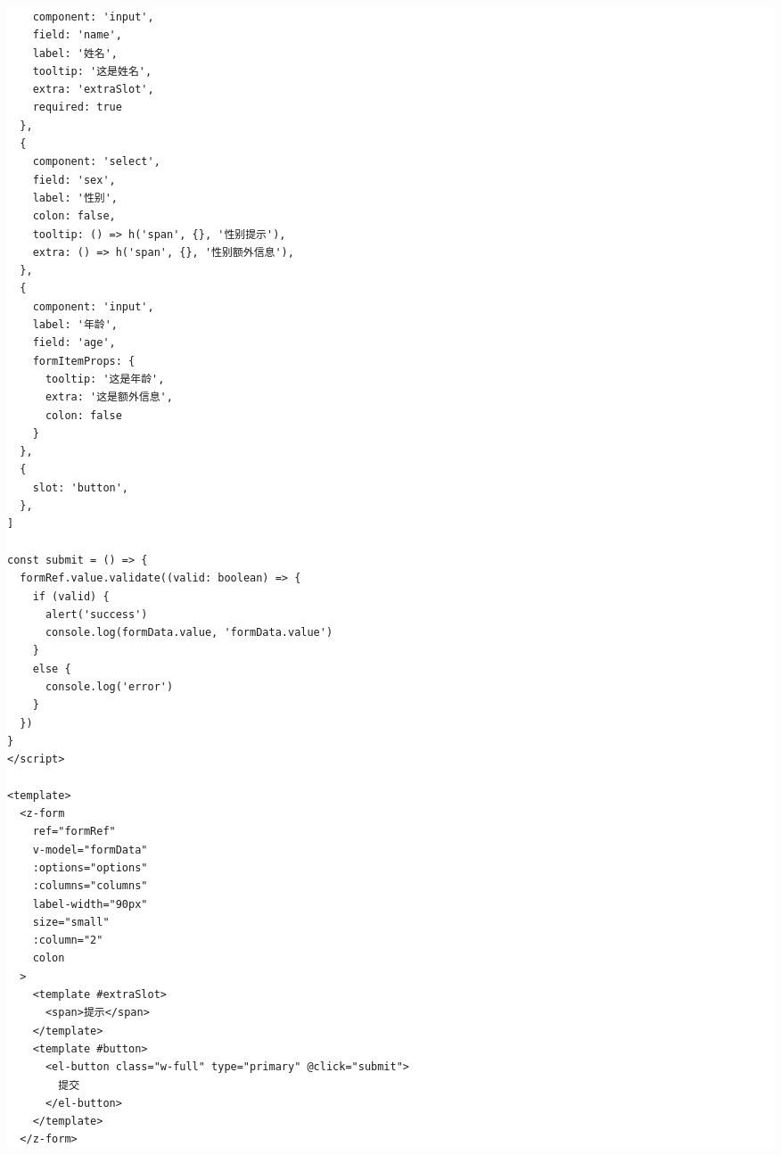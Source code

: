 ```vue
    component: 'input',
    field: 'name',
    label: '姓名',
    tooltip: '这是姓名',
    extra: 'extraSlot',
    required: true
  },
  {
    component: 'select',
    field: 'sex',
    label: '性别',
    colon: false,
    tooltip: () => h('span', {}, '性别提示'),
    extra: () => h('span', {}, '性别额外信息'),
  },
  {
    component: 'input',
    label: '年龄',
    field: 'age',
    formItemProps: {
      tooltip: '这是年龄',
      extra: '这是额外信息',
      colon: false
    }
  },
  {
    slot: 'button',
  },
]

const submit = () => {
  formRef.value.validate((valid: boolean) => {
    if (valid) {
      alert('success')
      console.log(formData.value, 'formData.value')
    }
    else {
      console.log('error')
    }
  })
}
</script>

<template>
  <z-form
    ref="formRef"
    v-model="formData"
    :options="options"
    :columns="columns"
    label-width="90px"
    size="small"
    :column="2"
    colon
  >
    <template #extraSlot>
      <span>提示</span>
    </template>
    <template #button>
      <el-button class="w-full" type="primary" @click="submit">
        提交
      </el-button>
    </template>
  </z-form>
```